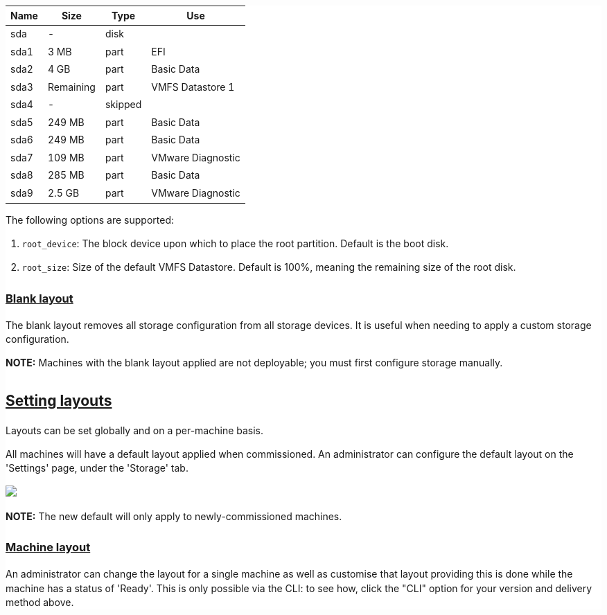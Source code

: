 | Name | Size      | Type    | Use               |
|:-----|-----------|---------|-------------------|
| sda  | -         | disk    |                   |
| sda1 | 3 MB      | part    | EFI               |
| sda2 | 4 GB      | part    | Basic Data        |
| sda3 | Remaining | part    | VMFS Datastore 1  |
| sda4 | -         | skipped |                   |
| sda5 | 249 MB    | part    | Basic Data        |
| sda6 | 249 MB    | part    | Basic Data        |
| sda7 | 109 MB    | part    | VMware Diagnostic |
| sda8 | 285 MB    | part    | Basic Data        |
| sda9 | 2.5 GB    | part    | VMware Diagnostic |

The following options are supported:

1. `root_device`: The block device upon which to place the root partition. Default is the boot disk.

2. `root_size`: Size of the default VMFS Datastore. Default is 100%, meaning the remaining size of the root disk.

<a href="#heading--blank-layout"><h3 id="heading--blank-layout">Blank layout</h3></a>

The blank layout removes all storage configuration from all storage devices. It is useful when needing to apply a custom storage configuration.

<strong>NOTE:</strong> 
Machines with the blank layout applied are not deployable; you must first configure storage manually.


<a href="#heading--setting-global-layouts"><h2 id="heading--setting-global-layouts">Setting layouts</h2></a>

Layouts can be set globally and on a per-machine basis.

All machines will have a default layout applied when commissioned. An administrator can configure the default layout on the 'Settings' page, under the 'Storage' tab.

<a href="https://discourse.maas.io/uploads/default/original/1X/80de3bc701552cd00bec707830accf380c214b17.png" target = "_blank"><img src="https://discourse.maas.io/uploads/default/original/1X/80de3bc701552cd00bec707830accf380c214b17.png"></a>



<strong>NOTE:</strong> 
The new default will only apply to newly-commissioned machines.


<a href="#heading--per-machine-layouts"><h3 id="heading--per-machine-layouts">Machine layout</h3></a>

An administrator can change the layout for a single machine as well as customise that layout providing this is done while the machine has a status of 'Ready'. This is only possible via the CLI: to see how, click the "CLI" option for your version and delivery method above.

